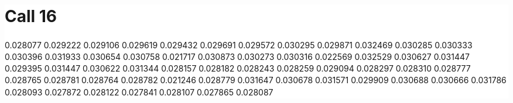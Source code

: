 # Call 16
0.028077
0.029222
0.029106
0.029619
0.029432
0.029691
0.029572
0.030295
0.029871
0.032469
0.030285
0.030333
0.030396
0.031933
0.030654
0.030758
0.021717
0.030873
0.030273
0.030316
0.022569
0.032529
0.030627
0.031447
0.029395
0.031447
0.030622
0.031344
0.028157
0.028182
0.028243
0.028259
0.029094
0.028297
0.028310
0.028777
0.028765
0.028781
0.028764
0.028782
0.021246
0.028779
0.031647
0.030678
0.031571
0.029909
0.030688
0.030666
0.031786
0.028093
0.027872
0.028122
0.027841
0.028107
0.027865
0.028087
